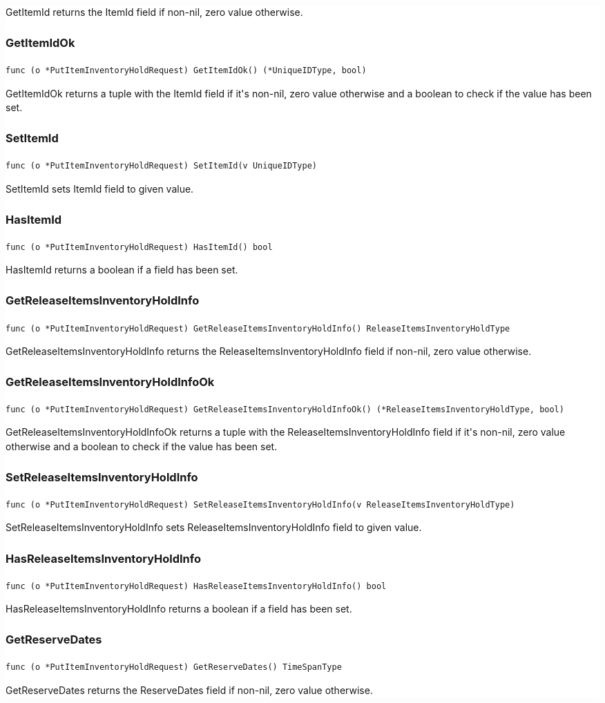 GetItemId returns the ItemId field if non-nil, zero value otherwise.

### GetItemIdOk

`func (o *PutItemInventoryHoldRequest) GetItemIdOk() (*UniqueIDType, bool)`

GetItemIdOk returns a tuple with the ItemId field if it's non-nil, zero value otherwise
and a boolean to check if the value has been set.

### SetItemId

`func (o *PutItemInventoryHoldRequest) SetItemId(v UniqueIDType)`

SetItemId sets ItemId field to given value.

### HasItemId

`func (o *PutItemInventoryHoldRequest) HasItemId() bool`

HasItemId returns a boolean if a field has been set.

### GetReleaseItemsInventoryHoldInfo

`func (o *PutItemInventoryHoldRequest) GetReleaseItemsInventoryHoldInfo() ReleaseItemsInventoryHoldType`

GetReleaseItemsInventoryHoldInfo returns the ReleaseItemsInventoryHoldInfo field if non-nil, zero value otherwise.

### GetReleaseItemsInventoryHoldInfoOk

`func (o *PutItemInventoryHoldRequest) GetReleaseItemsInventoryHoldInfoOk() (*ReleaseItemsInventoryHoldType, bool)`

GetReleaseItemsInventoryHoldInfoOk returns a tuple with the ReleaseItemsInventoryHoldInfo field if it's non-nil, zero value otherwise
and a boolean to check if the value has been set.

### SetReleaseItemsInventoryHoldInfo

`func (o *PutItemInventoryHoldRequest) SetReleaseItemsInventoryHoldInfo(v ReleaseItemsInventoryHoldType)`

SetReleaseItemsInventoryHoldInfo sets ReleaseItemsInventoryHoldInfo field to given value.

### HasReleaseItemsInventoryHoldInfo

`func (o *PutItemInventoryHoldRequest) HasReleaseItemsInventoryHoldInfo() bool`

HasReleaseItemsInventoryHoldInfo returns a boolean if a field has been set.

### GetReserveDates

`func (o *PutItemInventoryHoldRequest) GetReserveDates() TimeSpanType`

GetReserveDates returns the ReserveDates field if non-nil, zero value otherwise.
